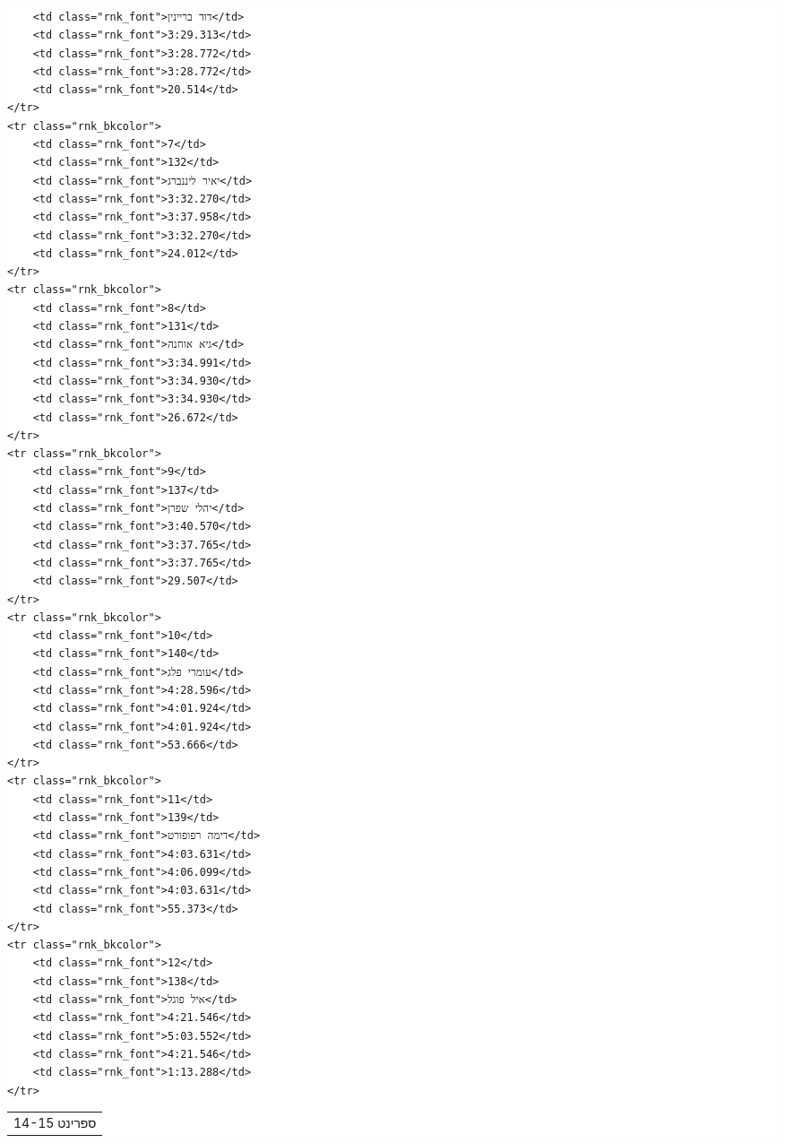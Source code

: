         <td class="rnk_font">דוד בריינין</td>
        <td class="rnk_font">3:29.313</td>
        <td class="rnk_font">3:28.772</td>
        <td class="rnk_font">3:28.772</td>
        <td class="rnk_font">20.514</td>
    </tr>
    <tr class="rnk_bkcolor">
        <td class="rnk_font">7</td>
        <td class="rnk_font">132</td>
        <td class="rnk_font">יאיר ליננברג</td>
        <td class="rnk_font">3:32.270</td>
        <td class="rnk_font">3:37.958</td>
        <td class="rnk_font">3:32.270</td>
        <td class="rnk_font">24.012</td>
    </tr>
    <tr class="rnk_bkcolor">
        <td class="rnk_font">8</td>
        <td class="rnk_font">131</td>
        <td class="rnk_font">גיא אוחנה</td>
        <td class="rnk_font">3:34.991</td>
        <td class="rnk_font">3:34.930</td>
        <td class="rnk_font">3:34.930</td>
        <td class="rnk_font">26.672</td>
    </tr>
    <tr class="rnk_bkcolor">
        <td class="rnk_font">9</td>
        <td class="rnk_font">137</td>
        <td class="rnk_font">יהלי שפרן</td>
        <td class="rnk_font">3:40.570</td>
        <td class="rnk_font">3:37.765</td>
        <td class="rnk_font">3:37.765</td>
        <td class="rnk_font">29.507</td>
    </tr>
    <tr class="rnk_bkcolor">
        <td class="rnk_font">10</td>
        <td class="rnk_font">140</td>
        <td class="rnk_font">עומרי פלג</td>
        <td class="rnk_font">4:28.596</td>
        <td class="rnk_font">4:01.924</td>
        <td class="rnk_font">4:01.924</td>
        <td class="rnk_font">53.666</td>
    </tr>
    <tr class="rnk_bkcolor">
        <td class="rnk_font">11</td>
        <td class="rnk_font">139</td>
        <td class="rnk_font">דימה רפופורט</td>
        <td class="rnk_font">4:03.631</td>
        <td class="rnk_font">4:06.099</td>
        <td class="rnk_font">4:03.631</td>
        <td class="rnk_font">55.373</td>
    </tr>
    <tr class="rnk_bkcolor">
        <td class="rnk_font">12</td>
        <td class="rnk_font">138</td>
        <td class="rnk_font">איל פוגל</td>
        <td class="rnk_font">4:21.546</td>
        <td class="rnk_font">5:03.552</td>
        <td class="rnk_font">4:21.546</td>
        <td class="rnk_font">1:13.288</td>
    </tr>
</table>
<table class="line_color">
    <tr>
        <td colspan="99" class="title_font">ספרינט 14-15</td>